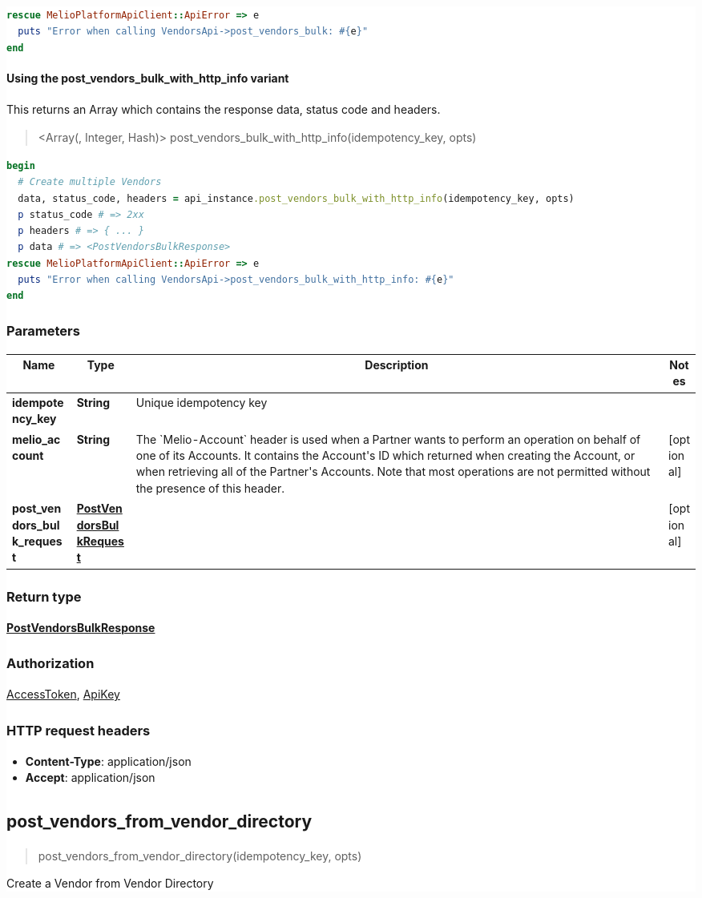 ```ruby
rescue MelioPlatformApiClient::ApiError => e
  puts "Error when calling VendorsApi->post_vendors_bulk: #{e}"
end
```

#### Using the post_vendors_bulk_with_http_info variant

This returns an Array which contains the response data, status code and headers.

> <Array(<PostVendorsBulkResponse>, Integer, Hash)> post_vendors_bulk_with_http_info(idempotency_key, opts)

```ruby
begin
  # Create multiple Vendors
  data, status_code, headers = api_instance.post_vendors_bulk_with_http_info(idempotency_key, opts)
  p status_code # => 2xx
  p headers # => { ... }
  p data # => <PostVendorsBulkResponse>
rescue MelioPlatformApiClient::ApiError => e
  puts "Error when calling VendorsApi->post_vendors_bulk_with_http_info: #{e}"
end
```

### Parameters

| Name | Type | Description | Notes |
| ---- | ---- | ----------- | ----- |
| **idempotency_key** | **String** | Unique idempotency key |  |
| **melio_account** | **String** | The &#x60;Melio-Account&#x60; header is used when a Partner wants to perform an operation on behalf of one of its Accounts. It contains the Account&#39;s ID which returned when creating the Account, or when retrieving all of the Partner&#39;s Accounts. Note that most operations are not permitted without the presence of this header. | [optional] |
| **post_vendors_bulk_request** | [**PostVendorsBulkRequest**](PostVendorsBulkRequest.md) |  | [optional] |

### Return type

[**PostVendorsBulkResponse**](PostVendorsBulkResponse.md)

### Authorization

[AccessToken](../README.md#AccessToken), [ApiKey](../README.md#ApiKey)

### HTTP request headers

- **Content-Type**: application/json
- **Accept**: application/json


## post_vendors_from_vendor_directory

> <PostVendorsFromVendorDirectoryResponse> post_vendors_from_vendor_directory(idempotency_key, opts)

Create a Vendor from Vendor Directory

